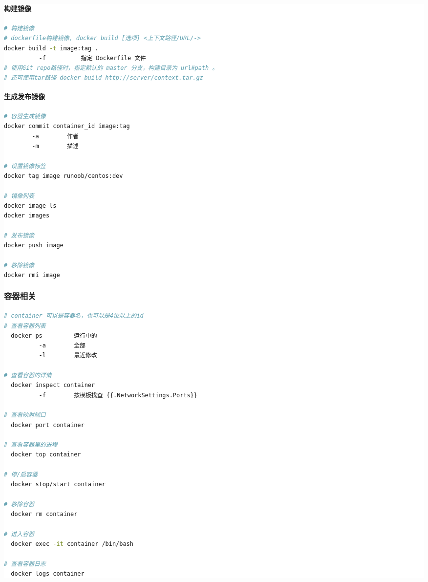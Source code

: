 #### 构建镜像

```bash
# 构建镜像
# dockerfile构建镜像, docker build [选项] <上下文路径/URL/->
docker build -t image:tag .
          -f          指定 Dockerfile 文件
# 使用Git repo路径时，指定默认的 master 分支，构建目录为 url#path 。
# 还可使用tar路径 docker build http://server/context.tar.gz
```

#### 生成发布镜像

```bash
# 容器生成镜像
docker commit container_id image:tag
        -a        作者
        -m        描述

# 设置镜像标签
docker tag image runoob/centos:dev

# 镜像列表
docker image ls
docker images

# 发布镜像
docker push image

# 移除镜像
docker rmi image

```

### 容器相关

```bash
# container 可以是容器名，也可以是4位以上的id
# 查看容器列表
  docker ps         运行中的
          -a        全部
          -l        最近修改

# 查看容器的详情
  docker inspect container
          -f        按模板找查 {{.NetworkSettings.Ports}}

# 查看映射端口
  docker port container

# 查看容器里的进程
  docker top container

# 停/启容器
  docker stop/start container

# 移除容器
  docker rm container

# 进入容器
  docker exec -it container /bin/bash

# 查看容器日志
  docker logs container

```
